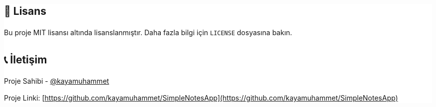 ## 📄 Lisans

Bu proje MIT lisansı altında lisanslanmıştır. Daha fazla bilgi için `LICENSE` dosyasına bakın.

## 📞 İletişim

Proje Sahibi - [@kayamuhammet](https://github.com/kayamuhammet)

Proje Linki: [https://github.com/kayamuhammet/SimpleNotesApp](https://github.com/kayamuhammet/SimpleNotesApp) 